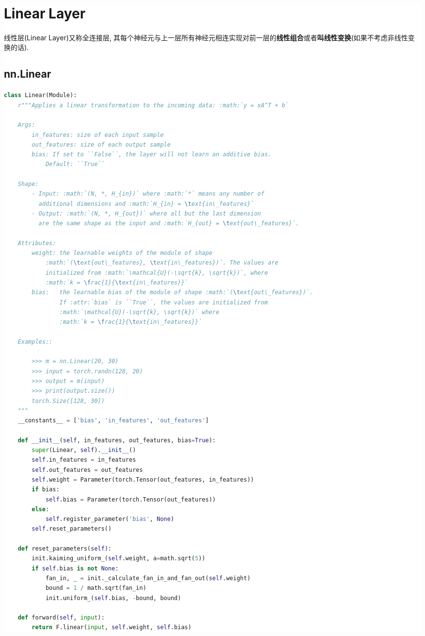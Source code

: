 # Linear Layer
线性层(Linear Layer)又称全连接层, 其每个神经元与上一层所有神经元相连实现对前一层的**线性组合**或者**叫线性变换**(如果不考虑非线性变换的话).


## nn.Linear
```python
class Linear(Module):
    r"""Applies a linear transformation to the incoming data: :math:`y = xA^T + b`

    Args:
        in_features: size of each input sample
        out_features: size of each output sample
        bias: If set to ``False``, the layer will not learn an additive bias.
            Default: ``True``

    Shape:
        - Input: :math:`(N, *, H_{in})` where :math:`*` means any number of
          additional dimensions and :math:`H_{in} = \text{in\_features}`
        - Output: :math:`(N, *, H_{out})` where all but the last dimension
          are the same shape as the input and :math:`H_{out} = \text{out\_features}`.

    Attributes:
        weight: the learnable weights of the module of shape
            :math:`(\text{out\_features}, \text{in\_features})`. The values are
            initialized from :math:`\mathcal{U}(-\sqrt{k}, \sqrt{k})`, where
            :math:`k = \frac{1}{\text{in\_features}}`
        bias:   the learnable bias of the module of shape :math:`(\text{out\_features})`.
                If :attr:`bias` is ``True``, the values are initialized from
                :math:`\mathcal{U}(-\sqrt{k}, \sqrt{k})` where
                :math:`k = \frac{1}{\text{in\_features}}`

    Examples::

        >>> m = nn.Linear(20, 30)
        >>> input = torch.randn(128, 20)
        >>> output = m(input)
        >>> print(output.size())
        torch.Size([128, 30])
    """
    __constants__ = ['bias', 'in_features', 'out_features']

    def __init__(self, in_features, out_features, bias=True):
        super(Linear, self).__init__()
        self.in_features = in_features
        self.out_features = out_features
        self.weight = Parameter(torch.Tensor(out_features, in_features))
        if bias:
            self.bias = Parameter(torch.Tensor(out_features))
        else:
            self.register_parameter('bias', None)
        self.reset_parameters()

    def reset_parameters(self):
        init.kaiming_uniform_(self.weight, a=math.sqrt(5))
        if self.bias is not None:
            fan_in, _ = init._calculate_fan_in_and_fan_out(self.weight)
            bound = 1 / math.sqrt(fan_in)
            init.uniform_(self.bias, -bound, bound)

    def forward(self, input):
        return F.linear(input, self.weight, self.bias)

```